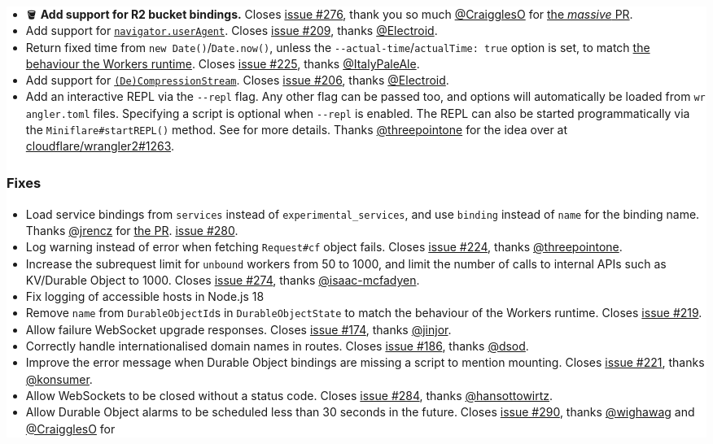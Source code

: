 - 🪣 **Add support for R2 bucket bindings.** Closes
  [issue #276](https://github.com/cloudflare/miniflare/issues/276), thank you so
  much [@CraigglesO](https://github.com/CraigglesO) for
  [the _massive_ PR](https://github.com/cloudflare/miniflare/pull/289).
- Add support for
  [`navigator.userAgent`](https://developers.cloudflare.com/workers/platform/compatibility-dates#global-navigator).
  Closes [issue #209](https://github.com/cloudflare/miniflare/issues/209),
  thanks [@Electroid](https://github.com/Electroid).
- Return fixed time from `new Date()`/`Date.now()`, unless the
  `--actual-time`/`actualTime: true` option is set, to match
  [the behaviour the Workers runtime](https://developers.cloudflare.com/workers/learning/security-model/#step-1-disallow-timers-and-multi-threading).
  Closes [issue #225](https://github.com/cloudflare/miniflare/issues/225),
  thanks [@ItalyPaleAle](https://github.com/ItalyPaleAle).
- Add support for
  [`(De)CompressionStream`](https://developer.mozilla.org/en-US/docs/Web/API/Compression_Streams_API).
  Closes [issue #206](https://github.com/cloudflare/miniflare/issues/206),
  thanks [@Electroid](https://github.com/Electroid).
- Add an interactive REPL via the `--repl` flag. Any other flag can be passed
  too, and options will automatically be loaded from `wrangler.toml` files.
  Specifying a script is optional when `--repl` is enabled. The REPL can also be
  started programmatically via the `Miniflare#startREPL()` method. See []() for
  more details. Thanks [@threepointone](https://github.com/threepointone) for
  the idea over at
  [cloudflare/wrangler2#1263](https://github.com/cloudflare/wrangler2/issues/1263).

### Fixes

- Load service bindings from `services` instead of `experimental_services`, and
  use `binding` instead of `name` for the binding name. Thanks
  [@jrencz](https://github.com/jrencz) for
  [the PR](https://github.com/cloudflare/miniflare/pull/302).
  [issue #280](https://github.com/cloudflare/miniflare/issues/280).
- Log warning instead of error when fetching `Request#cf` object fails. Closes
  [issue #224](https://github.com/cloudflare/miniflare/issues/224), thanks
  [@threepointone](https://github.com/threepointone).
- Increase the subrequest limit for `unbound` workers from 50 to 1000, and limit
  the number of calls to internal APIs such as KV/Durable Object to 1000. Closes
  [issue #274](https://github.com/cloudflare/miniflare/issues/274), thanks
  [@isaac-mcfadyen](https://github.com/isaac-mcfadyen).
- Fix logging of accessible hosts in Node.js 18
- Remove `name` from `DurableObjectId`s in `DurableObjectState` to match the
  behaviour of the Workers runtime. Closes
  [issue #219](https://github.com/cloudflare/miniflare/issues/219).
- Allow failure WebSocket upgrade responses. Closes
  [issue #174](https://github.com/cloudflare/miniflare/issues/174), thanks
  [@jinjor](https://github.com/jinjor).
- Correctly handle internationalised domain names in routes. Closes
  [issue #186](https://github.com/cloudflare/miniflare/issues/186), thanks
  [@dsod](https://github.com/dsod).
- Improve the error message when Durable Object bindings are missing a script to
  mention mounting. Closes
  [issue #221](https://github.com/cloudflare/miniflare/issues/221), thanks
  [@konsumer](https://github.com/konsumer).
- Allow WebSockets to be closed without a status code. Closes
  [issue #284](https://github.com/cloudflare/miniflare/issues/284), thanks
  [@hansottowirtz](https://github.com/hansottowirtz).
- Allow Durable Object alarms to be scheduled less than 30 seconds in the
  future. Closes
  [issue #290](https://github.com/cloudflare/miniflare/issues/290), thanks
  [@wighawag](https://github.com/wighawag) and
  [@CraigglesO](https://github.com/CraigglesO) for